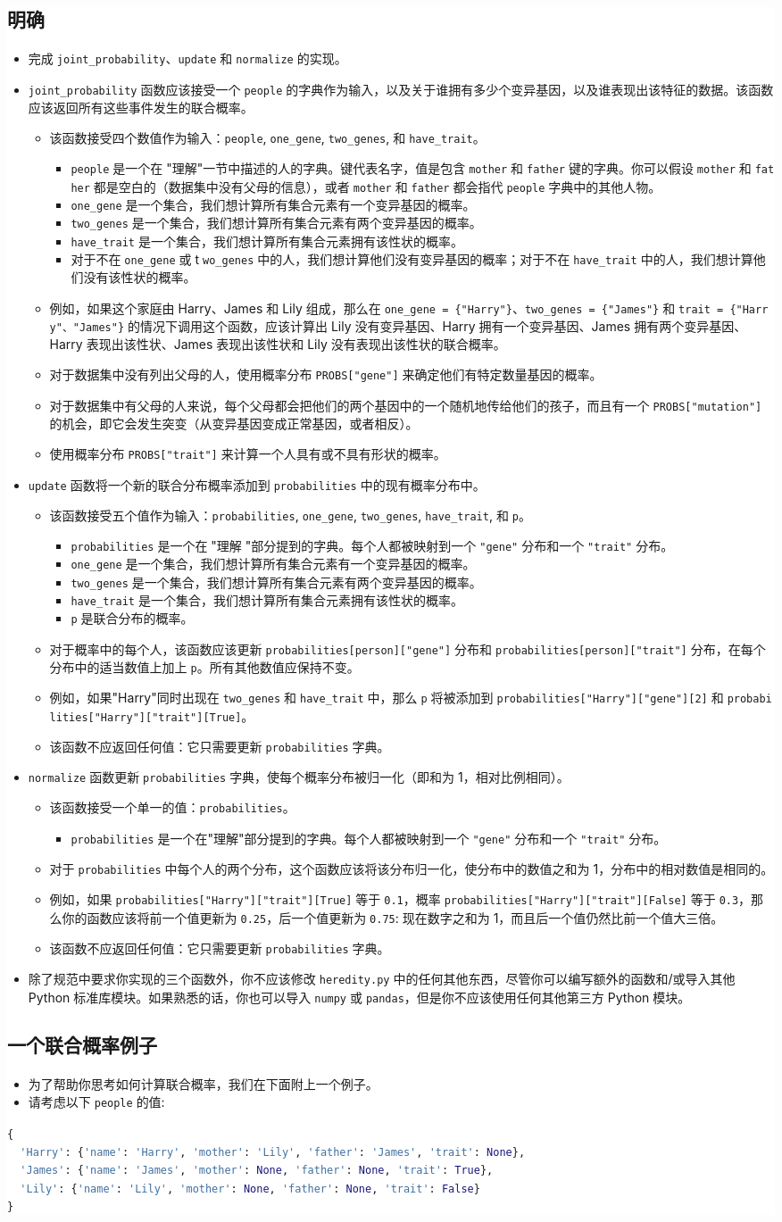 ## 明确

- 完成 `joint_probability`、`update` 和 `normalize` 的实现。
- `joint_probability` 函数应该接受一个 `people` 的字典作为输入，以及关于谁拥有多少个变异基因，以及谁表现出该特征的数据。该函数应该返回所有这些事件发生的联合概率。

  - 该函数接受四个数值作为输入：`people`, `one_gene`, `two_genes`, 和 `have_trait`。

    - `people` 是一个在 "理解"一节中描述的人的字典。键代表名字，值是包含 `mother` 和 `father` 键的字典。你可以假设 `mother` 和 `father` 都是空白的（数据集中没有父母的信息），或者 `mother` 和 `father` 都会指代 `people` 字典中的其他人物。
    - `one_gene` 是一个集合，我们想计算所有集合元素有一个变异基因的概率。
    - `two_genes` 是一个集合，我们想计算所有集合元素有两个变异基因的概率。
    - `have_trait` 是一个集合，我们想计算所有集合元素拥有该性状的概率。
    - 对于不在 `one_gene` 或 t `wo_genes` 中的人，我们想计算他们没有变异基因的概率；对于不在 `have_trait` 中的人，我们想计算他们没有该性状的概率。
  
  - 例如，如果这个家庭由 Harry、James 和 Lily 组成，那么在 `one_gene = {"Harry"}`、`two_genes = {"James"}` 和 `trait = {"Harry"、"James"}` 的情况下调用这个函数，应该计算出 Lily 没有变异基因、Harry 拥有一个变异基因、James 拥有两个变异基因、Harry 表现出该性状、James 表现出该性状和 Lily 没有表现出该性状的联合概率。
  - 对于数据集中没有列出父母的人，使用概率分布 `PROBS["gene"]` 来确定他们有特定数量基因的概率。
  - 对于数据集中有父母的人来说，每个父母都会把他们的两个基因中的一个随机地传给他们的孩子，而且有一个 `PROBS["mutation"]` 的机会，即它会发生突变（从变异基因变成正常基因，或者相反）。
  - 使用概率分布 `PROBS["trait"]` 来计算一个人具有或不具有形状的概率。
- `update` 函数将一个新的联合分布概率添加到 `probabilities` 中的现有概率分布中。

  - 该函数接受五个值作为输入：`probabilities`, `one_gene`, `two_genes`, `have_trait`, 和 `p`。

    - `probabilities` 是一个在 "理解 "部分提到的字典。每个人都被映射到一个 `"gene"` 分布和一个 `"trait"` 分布。
    - `one_gene` 是一个集合，我们想计算所有集合元素有一个变异基因的概率。
    - `two_genes` 是一个集合，我们想计算所有集合元素有两个变异基因的概率。
    - `have_trait` 是一个集合，我们想计算所有集合元素拥有该性状的概率。
    - `p` 是联合分布的概率。
  - 对于概率中的每个人，该函数应该更新 `probabilities[person]["gene"]` 分布和 `probabilities[person]["trait"]` 分布，在每个分布中的适当数值上加上 `p`。所有其他数值应保持不变。
  - 例如，如果"Harry"同时出现在 `two_genes` 和 `have_trait` 中，那么 `p` 将被添加到 `probabilities["Harry"]["gene"][2]` 和 `probabilities["Harry"]["trait"][True]`。
  - 该函数不应返回任何值：它只需要更新 `probabilities` 字典。
- `normalize` 函数更新 `probabilities` 字典，使每个概率分布被归一化（即和为 1，相对比例相同）。

  - 该函数接受一个单一的值：`probabilities`。

    - `probabilities` 是一个在"理解"部分提到的字典。每个人都被映射到一个 `"gene"` 分布和一个 `"trait"` 分布。
  - 对于 `probabilities` 中每个人的两个分布，这个函数应该将该分布归一化，使分布中的数值之和为 1，分布中的相对数值是相同的。
  - 例如，如果 `probabilities["Harry"]["trait"][True]` 等于 `0.1`，概率 `probabilities["Harry"]["trait"][False]` 等于 `0.3`，那么你的函数应该将前一个值更新为 `0.25`，后一个值更新为 `0.75`: 现在数字之和为 1，而且后一个值仍然比前一个值大三倍。
  - 该函数不应返回任何值：它只需要更新 `probabilities` 字典。
- 除了规范中要求你实现的三个函数外，你不应该修改 `heredity.py` 中的任何其他东西，尽管你可以编写额外的函数和/或导入其他 Python 标准库模块。如果熟悉的话，你也可以导入 `numpy` 或 `pandas`，但是你不应该使用任何其他第三方 Python 模块。

## 一个联合概率例子

- 为了帮助你思考如何计算联合概率，我们在下面附上一个例子。
- 请考虑以下 `people` 的值:

```python
{
  'Harry': {'name': 'Harry', 'mother': 'Lily', 'father': 'James', 'trait': None},
  'James': {'name': 'James', 'mother': None, 'father': None, 'trait': True},
  'Lily': {'name': 'Lily', 'mother': None, 'father': None, 'trait': False}
}
```
